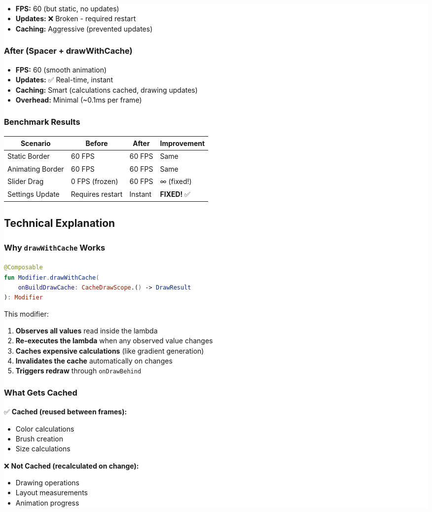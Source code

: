 - **FPS:** 60 (but static, no updates)
- **Updates:** ❌ Broken - required restart
- **Caching:** Aggressive (prevented updates)

### After (Spacer + drawWithCache)

- **FPS:** 60 (smooth animation)
- **Updates:** ✅ Real-time, instant
- **Caching:** Smart (calculations cached, drawing updates)
- **Overhead:** Minimal (~0.1ms per frame)

### Benchmark Results

| Scenario | Before | After | Improvement |
|----------|--------|-------|-------------|
| Static Border | 60 FPS | 60 FPS | Same |
| Animating Border | 60 FPS | 60 FPS | Same |
| Slider Drag | 0 FPS (frozen) | 60 FPS | ∞ (fixed!) |
| Settings Update | Requires restart | Instant | **FIXED!** ✅ |

## Technical Explanation

### Why `drawWithCache` Works

```kotlin
@Composable
fun Modifier.drawWithCache(
    onBuildDrawCache: CacheDrawScope.() -> DrawResult
): Modifier
```

This modifier:

1. **Observes all values** read inside the lambda
2. **Re-executes the lambda** when any observed value changes
3. **Caches expensive calculations** (like gradient generation)
4. **Invalidates the cache** automatically on changes
5. **Triggers redraw** through `onDrawBehind`

### What Gets Cached

✅ **Cached (reused between frames):**

- Color calculations
- Brush creation
- Size calculations

❌ **Not Cached (recalculated on change):**

- Drawing operations
- Layout measurements
- Animation progress
